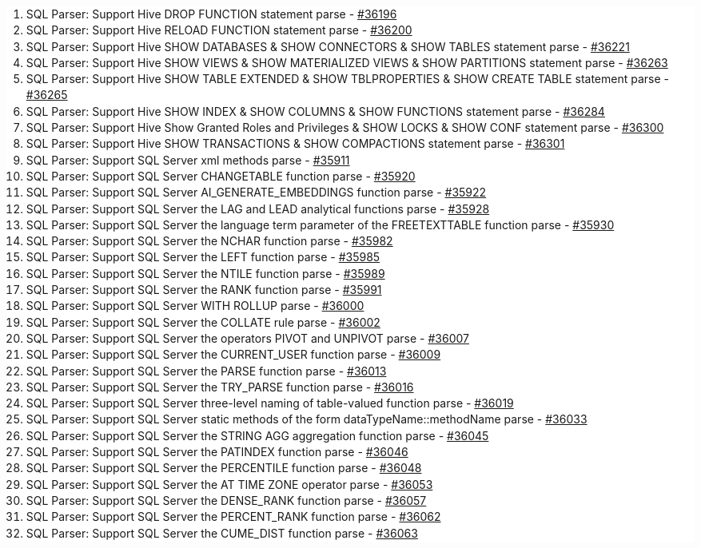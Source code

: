 1. SQL Parser: Support Hive DROP FUNCTION statement parse - [#36196](https://github.com/apache/shardingsphere/pull/36196)
1. SQL Parser: Support Hive RELOAD FUNCTION statement parse - [#36200](https://github.com/apache/shardingsphere/pull/36200)
1. SQL Parser: Support Hive SHOW DATABASES & SHOW CONNECTORS & SHOW TABLES statement parse - [#36221](https://github.com/apache/shardingsphere/pull/36221)
1. SQL Parser: Support Hive SHOW VIEWS & SHOW MATERIALIZED VIEWS & SHOW PARTITIONS statement parse - [#36263](https://github.com/apache/shardingsphere/pull/36263)
1. SQL Parser: Support Hive SHOW TABLE EXTENDED & SHOW TBLPROPERTIES & SHOW CREATE TABLE statement parse - [#36265](https://github.com/apache/shardingsphere/pull/36265)
1. SQL Parser: Support Hive SHOW INDEX & SHOW COLUMNS & SHOW FUNCTIONS statement parse - [#36284](https://github.com/apache/shardingsphere/pull/36284)
1. SQL Parser: Support Hive Show Granted Roles and Privileges & SHOW LOCKS & SHOW CONF statement parse - [#36300](https://github.com/apache/shardingsphere/pull/36300)
1. SQL Parser: Support Hive SHOW TRANSACTIONS & SHOW COMPACTIONS statement parse - [#36301](https://github.com/apache/shardingsphere/pull/36301)
1. SQL Parser: Support SQL Server xml methods parse - [#35911](https://github.com/apache/shardingsphere/pull/35911)
1. SQL Parser: Support SQL Server CHANGETABLE function parse - [#35920](https://github.com/apache/shardingsphere/pull/35920)
1. SQL Parser: Support SQL Server AI_GENERATE_EMBEDDINGS function parse - [#35922](https://github.com/apache/shardingsphere/pull/35922)
1. SQL Parser: Support SQL Server the LAG and LEAD analytical functions parse - [#35928](https://github.com/apache/shardingsphere/pull/35928)
1. SQL Parser: Support SQL Server the language term parameter of the FREETEXTTABLE function parse - [#35930](https://github.com/apache/shardingsphere/pull/35930)
1. SQL Parser: Support SQL Server the NCHAR function parse - [#35982](https://github.com/apache/shardingsphere/pull/35982)
1. SQL Parser: Support SQL Server the LEFT function parse - [#35985](https://github.com/apache/shardingsphere/pull/35985)
1. SQL Parser: Support SQL Server the NTILE function parse - [#35989](https://github.com/apache/shardingsphere/pull/35989)
1. SQL Parser: Support SQL Server the RANK function parse - [#35991](https://github.com/apache/shardingsphere/pull/35991)
1. SQL Parser: Support SQL Server WITH ROLLUP parse - [#36000](https://github.com/apache/shardingsphere/pull/36000)
1. SQL Parser: Support SQL Server the COLLATE rule parse - [#36002](https://github.com/apache/shardingsphere/pull/36002)
1. SQL Parser: Support SQL Server the operators PIVOT and UNPIVOT parse - [#36007](https://github.com/apache/shardingsphere/pull/36007)
1. SQL Parser: Support SQL Server the CURRENT_USER function parse - [#36009](https://github.com/apache/shardingsphere/pull/36009)
1. SQL Parser: Support SQL Server the PARSE function parse - [#36013](https://github.com/apache/shardingsphere/pull/36013)
1. SQL Parser: Support SQL Server the TRY_PARSE function parse - [#36016](https://github.com/apache/shardingsphere/pull/36016)
1. SQL Parser: Support SQL Server three-level naming of table-valued function parse - [#36019](https://github.com/apache/shardingsphere/pull/36019)
1. SQL Parser: Support SQL Server static methods of the form dataTypeName::methodName parse - [#36033](https://github.com/apache/shardingsphere/pull/36033)
1. SQL Parser: Support SQL Server the STRING AGG aggregation function parse - [#36045](https://github.com/apache/shardingsphere/pull/36045)
1. SQL Parser: Support SQL Server the PATINDEX function parse - [#36046](https://github.com/apache/shardingsphere/pull/36046)
1. SQL Parser: Support SQL Server the PERCENTILE function parse - [#36048](https://github.com/apache/shardingsphere/pull/36048)
1. SQL Parser: Support SQL Server the AT TIME ZONE operator parse - [#36053](https://github.com/apache/shardingsphere/pull/36053)
1. SQL Parser: Support SQL Server the DENSE_RANK function parse - [#36057](https://github.com/apache/shardingsphere/pull/36057)
1. SQL Parser: Support SQL Server the PERCENT_RANK function parse - [#36062](https://github.com/apache/shardingsphere/pull/36062)
1. SQL Parser: Support SQL Server the CUME_DIST function parse - [#36063](https://github.com/apache/shardingsphere/pull/36063)